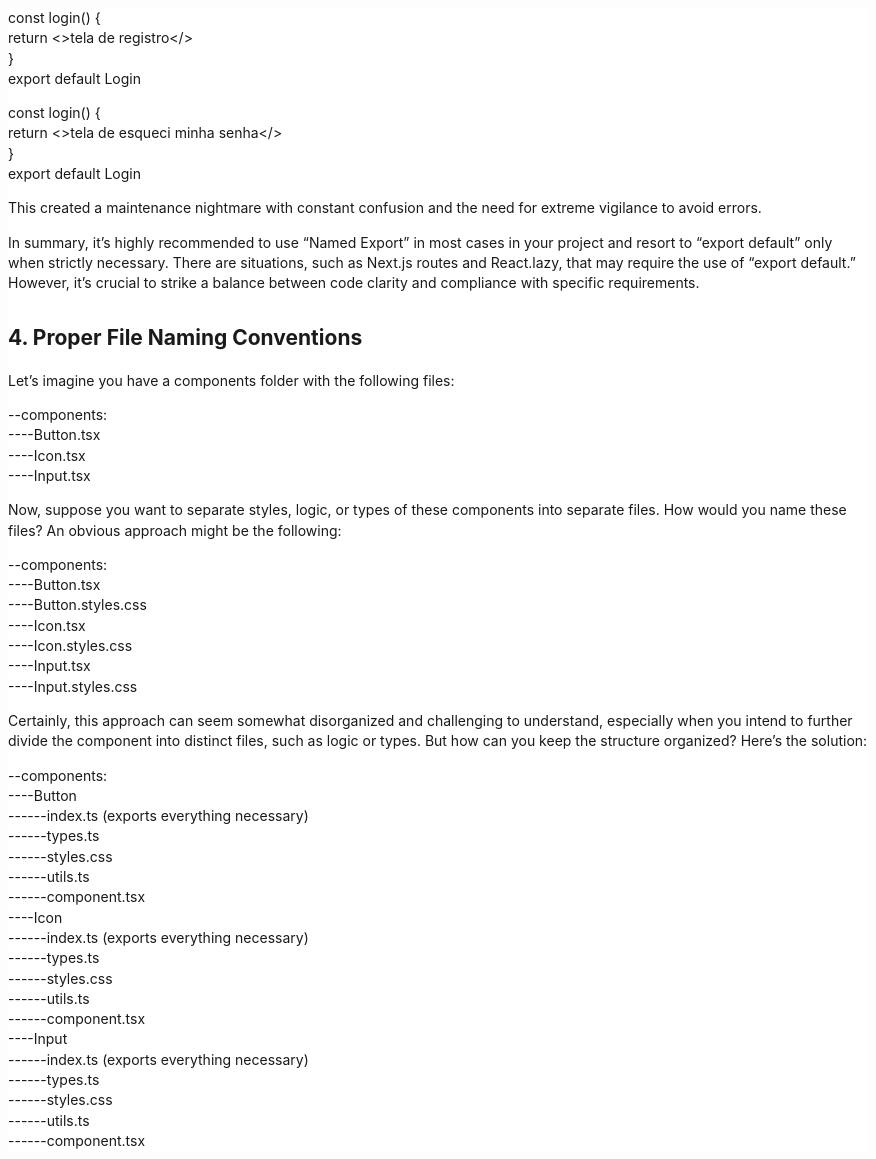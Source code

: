 const login() {  
  return <>tela de registro</>  
}  
export default Login

const login() {  
  return <>tela de esqueci minha senha</>  
}  
export default Login

This created a maintenance nightmare with constant confusion and the need for extreme vigilance to avoid errors.

In summary, it’s highly recommended to use “Named Export” in most cases in your project and resort to “export default” only when strictly necessary. There are situations, such as Next.js routes and React.lazy, that may require the use of “export default.” However, it’s crucial to strike a balance between code clarity and compliance with specific requirements.

## **4\. Proper File Naming Conventions**

Let’s imagine you have a components folder with the following files:

\--components:  
\----Button.tsx  
\----Icon.tsx  
\----Input.tsx

Now, suppose you want to separate styles, logic, or types of these components into separate files. How would you name these files? An obvious approach might be the following:

\--components:  
\----Button.tsx  
\----Button.styles.css  
\----Icon.tsx  
\----Icon.styles.css  
\----Input.tsx  
\----Input.styles.css

Certainly, this approach can seem somewhat disorganized and challenging to understand, especially when you intend to further divide the component into distinct files, such as logic or types. But how can you keep the structure organized? Here’s the solution:

\--components:  
\----Button  
\------index.ts (exports everything necessary)  
\------types.ts  
\------styles.css  
\------utils.ts  
\------component.tsx  
\----Icon  
\------index.ts (exports everything necessary)  
\------types.ts  
\------styles.css  
\------utils.ts  
\------component.tsx  
\----Input  
\------index.ts (exports everything necessary)  
\------types.ts  
\------styles.css  
\------utils.ts  
\------component.tsx
